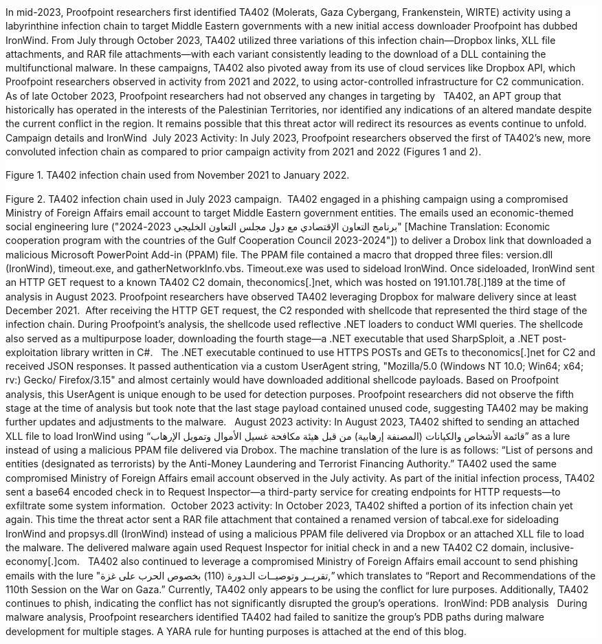 In mid-2023, Proofpoint researchers first identified TA402 (Molerats, Gaza Cybergang, Frankenstein, WIRTE) activity using a labyrinthine infection chain to target Middle Eastern governments with a new initial access downloader Proofpoint has dubbed IronWind. From July through October 2023, TA402 utilized three variations of this infection chain—Dropbox links, XLL file attachments, and RAR file attachments—with each variant consistently leading to the download of a DLL containing the multifunctional malware. In these campaigns, TA402 also pivoted away from its use of cloud services like Dropbox API, which Proofpoint researchers observed in activity from 2021 and 2022, to using actor-controlled infrastructure for C2 communication.  
As of late October 2023, Proofpoint researchers had not observed any changes in targeting by   TA402, an APT group that historically has operated in the interests of the Palestinian Territories, nor identified any indications of an altered mandate despite the current conflict in the region. It remains possible that this threat actor will redirect its resources as events continue to unfold.   
Campaign details and IronWind 
July 2023 Activity: In July 2023, Proofpoint researchers observed the first of TA402’s new, more convoluted infection chain as compared to prior campaign activity from 2021 and 2022 (Figures 1 and 2).  

Figure 1. TA402 infection chain used from November 2021 to January 2022.  

Figure 2. TA402 infection chain used in July 2023 campaign. 
TA402 engaged in a phishing campaign using a compromised Ministry of Foreign Affairs email account to target Middle Eastern government entities. The emails used an economic-themed social engineering lure ("برنامج التعاون الإقتصادي مع دول مجلس التعاون الخليجي 2023-2024" [Machine Translation: Economic cooperation program with the countries of the Gulf Cooperation Council 2023-2024"]) to deliver a Drobox link that downloaded a malicious Microsoft PowerPoint Add-in (PPAM) file. The PPAM file contained a macro that dropped three files: version.dll (IronWind), timeout.exe, and gatherNetworkInfo.vbs. Timeout.exe was used to sideload IronWind. Once sideloaded, IronWind sent an HTTP GET request to a known TA402 C2 domain, theconomics[.]net, which was hosted on 191.101.78[.]189 at the time of analysis in August 2023. Proofpoint researchers have observed TA402 leveraging Dropbox for malware delivery since at least December 2021. 
After receiving the HTTP GET request, the C2 responded with shellcode that represented the third stage of the infection chain. During Proofpoint’s analysis, the shellcode used reflective .NET loaders to conduct WMI queries. The shellcode also served as a multipurpose loader, downloading the fourth stage—a .NET executable that used SharpSploit, a .NET post-exploitation library written in C#.  
The .NET executable continued to use HTTPS POSTs and GETs to theconomics[.]net for C2 and received JSON responses. It passed authentication via a custom UserAgent string, "Mozilla/5.0 (Windows NT 10.0; Win64; x64; rv:<tag>) Gecko/<auth> Firefox/3.15" and almost certainly would have downloaded additional shellcode payloads. Based on Proofpoint analysis, this UserAgent is unique enough to be used for detection purposes. Proofpoint researchers did not observe the fifth stage at the time of analysis but took note that the last stage payload contained unused code, suggesting TA402 may be making further updates and adjustments to the malware.  
August 2023 activity: In August 2023, TA402 shifted to sending an attached XLL file to load IronWind using “قائمة الأشخاص والكيانات (المصنفة إرهابية) من قبل هيئة مكافحة غسيل الأموال وتمويل الإرهاب” as a lure instead of using a malicious PPAM file delivered via Drobox. The machine translation of the lure is as follows: “List of persons and entities (designated as terrorists) by the Anti-Money Laundering and Terrorist Financing Authority.” TA402 used the same compromised Ministry of Foreign Affairs email account observed in the July activity. As part of the initial infection process, TA402 sent a base64 encoded check in to Request Inspector—a third-party service for creating endpoints for HTTP requests—to exfiltrate some system information. 
October 2023 activity: In October 2023, TA402 shifted a portion of its infection chain yet again. This time the threat actor sent a RAR file attachment that contained a renamed version of tabcal.exe for sideloading IronWind and propsys.dll (IronWind) instead of using a malicious PPAM file delivered via Dropbox or an attached XLL file to load the malware. The delivered malware again used Request Inspector for initial check in and a new TA402 C2 domain, inclusive-economy[.]com.  
TA402 also continued to leverage a compromised Ministry of Foreign Affairs email account to send phishing emails with the lure "تقريــر وتوصيــات الـدورة (110) بخصوص الحرب على غزة,” which translates to “Report and Recommendations of the 110th Session on the War on Gaza.” Currently, TA402 only appears to be using the conflict for lure purposes. Additionally, TA402 continues to phish, indicating the conflict has not significantly disrupted the group’s operations. 
IronWind: PDB analysis  
During malware analysis, Proofpoint researchers identified TA402 had failed to sanitize the group’s PDB paths during malware development for multiple stages. A YARA rule for hunting purposes is attached at the end of this blog.  
